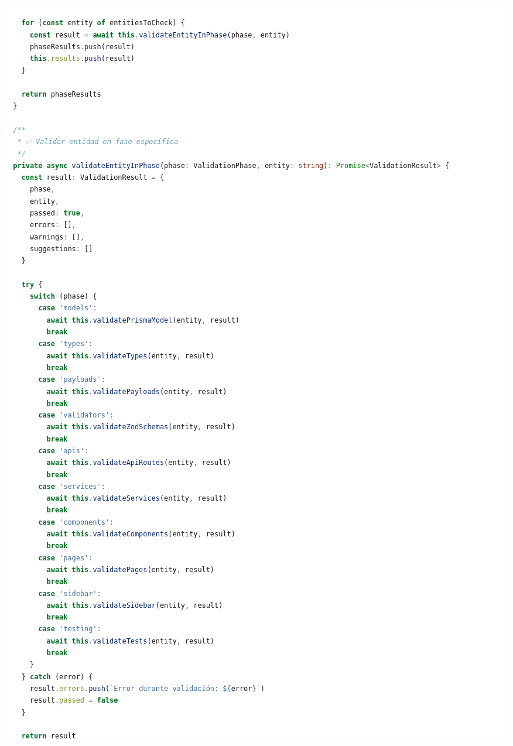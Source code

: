 ```typescript

    for (const entity of entitiesToCheck) {
      const result = await this.validateEntityInPhase(phase, entity)
      phaseResults.push(result)
      this.results.push(result)
    }

    return phaseResults
  }

  /**
   * ✅ Validar entidad en fase específica
   */
  private async validateEntityInPhase(phase: ValidationPhase, entity: string): Promise<ValidationResult> {
    const result: ValidationResult = {
      phase,
      entity,
      passed: true,
      errors: [],
      warnings: [],
      suggestions: []
    }

    try {
      switch (phase) {
        case 'models':
          await this.validatePrismaModel(entity, result)
          break
        case 'types':
          await this.validateTypes(entity, result)
          break
        case 'payloads':
          await this.validatePayloads(entity, result)
          break
        case 'validators':
          await this.validateZodSchemas(entity, result)
          break
        case 'apis':
          await this.validateApiRoutes(entity, result)
          break
        case 'services':
          await this.validateServices(entity, result)
          break
        case 'components':
          await this.validateComponents(entity, result)
          break
        case 'pages':
          await this.validatePages(entity, result)
          break
        case 'sidebar':
          await this.validateSidebar(entity, result)
          break
        case 'testing':
          await this.validateTests(entity, result)
          break
      }
    } catch (error) {
      result.errors.push(`Error durante validación: ${error}`)
      result.passed = false
    }

    return result
```